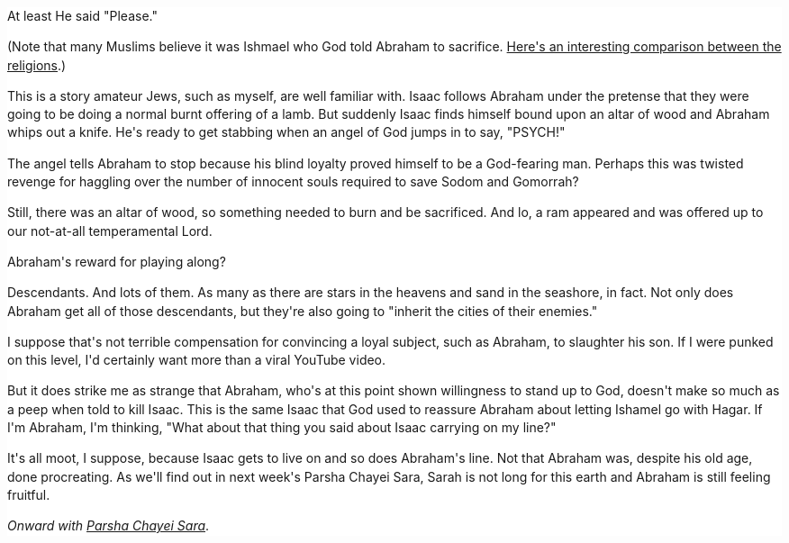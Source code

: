 At least He said "Please."

(Note that many Muslims believe it was Ishmael who God told Abraham to sacrifice. [Here's an interesting comparison between the religions](http://www.judaism-islam.com/was-abraham-commanded-to-sacrifice-isaac-or-ishmael/).)

This is a story amateur Jews, such as myself, are well familiar with. Isaac follows Abraham under the pretense that they were going to be doing a normal burnt offering of a lamb. But suddenly Isaac finds himself bound upon an altar of wood and Abraham whips out a knife. He's ready to get stabbing when an angel of God jumps in to say, "PSYCH!"

The angel tells Abraham to stop because his blind loyalty proved himself to be a God-fearing man. Perhaps this was twisted revenge for haggling over the number of innocent souls required to save Sodom and Gomorrah?

Still, there was an altar of wood, so something needed to burn and be sacrificed. And lo, a ram appeared and was offered up to our not-at-all temperamental Lord.

Abraham's reward for playing along?

Descendants. And lots of them. As many as there are stars in the heavens and sand in the seashore, in fact. Not only does Abraham get all of those descendants, but they're also going to "inherit the cities of their enemies."

I suppose that's not terrible compensation for convincing a loyal subject, such as Abraham, to slaughter his son. If I were punked on this level, I'd certainly want more than a viral YouTube video.

But it does strike me as strange that Abraham, who's at this point shown willingness to stand up to God, doesn't make so much as a peep when told to kill Isaac. This is the same Isaac that God used to reassure Abraham about letting Ishamel go with Hagar. If I'm Abraham, I'm thinking, "What about that thing you said about Isaac carrying on my line?"

It's all moot, I suppose, because Isaac gets to live on and so does Abraham's line. Not that Abraham was, despite his old age, done procreating. As we'll find out in next week's Parsha Chayei Sara, Sarah is not long for this earth and Abraham is still feeling fruitful.

_Onward with [Parsha Chayei Sara](https://withoutapath.com/parsha-chayei-sara/)_.

